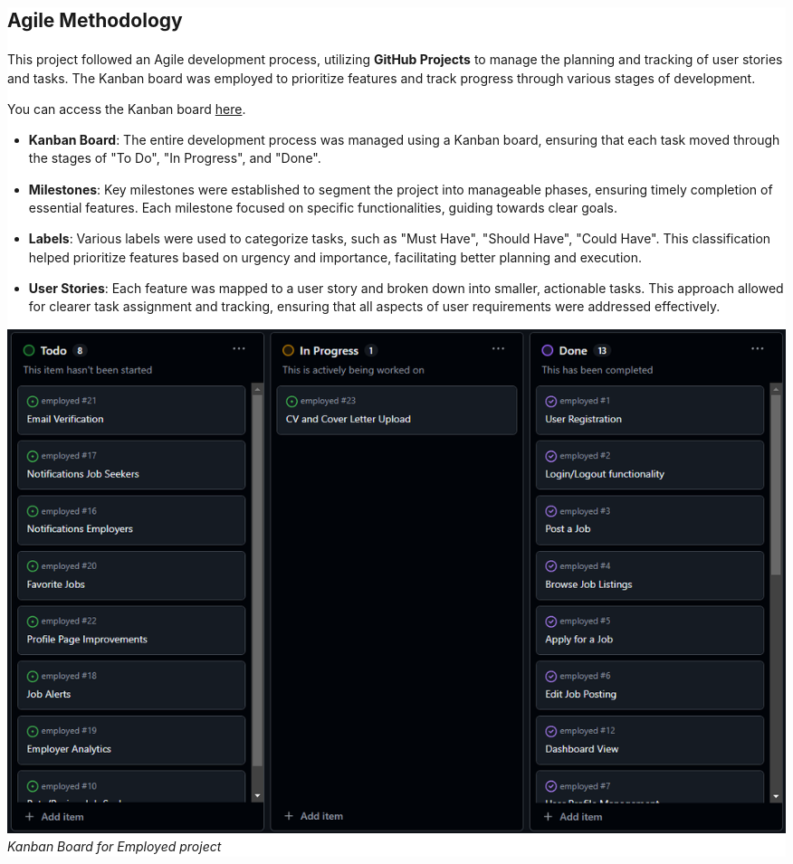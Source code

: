 
## Agile Methodology

This project followed an Agile development process, utilizing **GitHub Projects** to manage the planning and tracking of user stories and tasks. The Kanban board was employed to prioritize features and track progress through various stages of development.

You can access the Kanban board [here](https://github.com/users/Dimmanzo/projects/3).

- **Kanban Board**: The entire development process was managed using a Kanban board, ensuring that each task moved through the stages of "To Do", "In Progress", and "Done". 

- **Milestones**: Key milestones were established to segment the project into manageable phases, ensuring timely completion of essential features. Each milestone focused on specific functionalities, guiding towards clear goals.

- **Labels**: Various labels were used to categorize tasks, such as "Must Have", "Should Have", "Could Have". This classification helped prioritize features based on urgency and importance, facilitating better planning and execution.

- **User Stories**: Each feature was mapped to a user story and broken down into smaller, actionable tasks. This approach allowed for clearer task assignment and tracking, ensuring that all aspects of user requirements were addressed effectively.

![Kanban Board](media/agile/kanban.png)  
_Kanban Board for Employed project_
